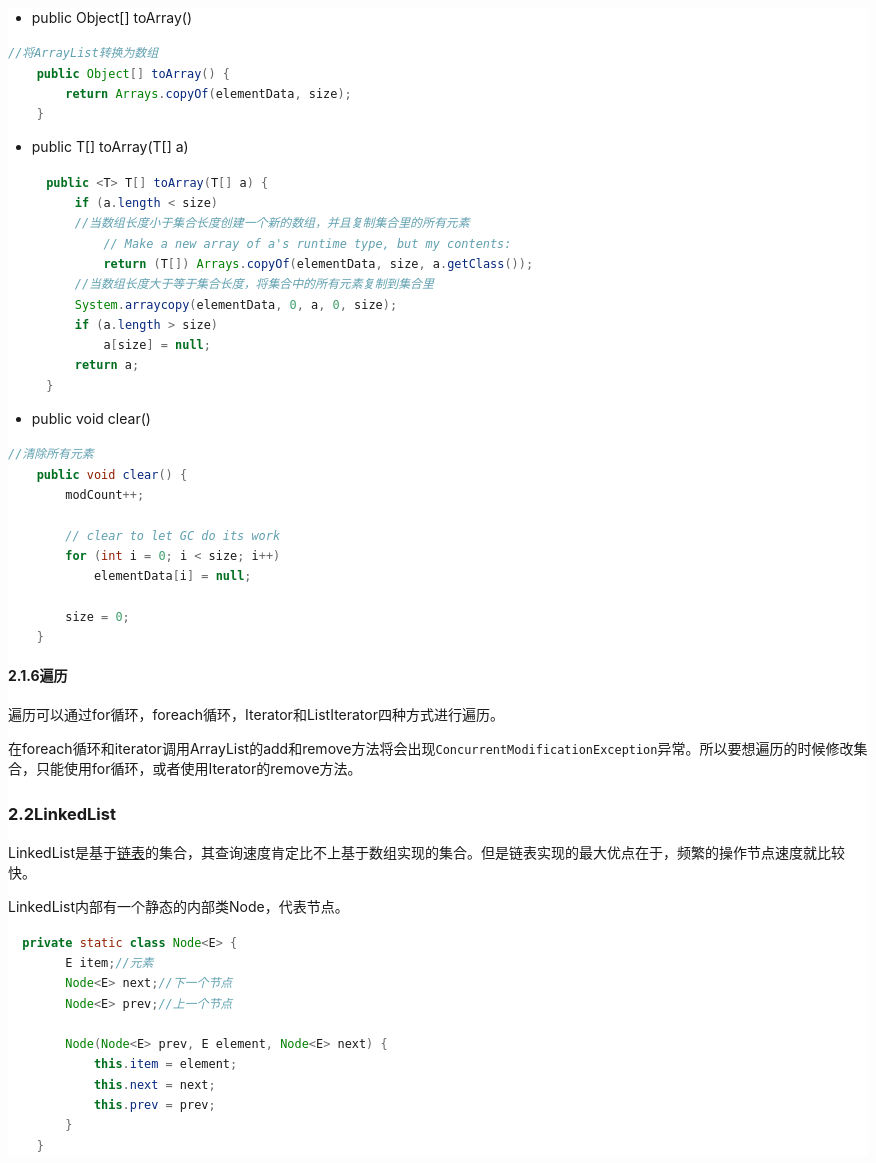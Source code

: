 * public Object\[\] toArray\(\)

```java
//将ArrayList转换为数组
    public Object[] toArray() {
        return Arrays.copyOf(elementData, size);
    }
```

* public  T\[\] toArray\(T\[\] a\)

  ```java
    public <T> T[] toArray(T[] a) {
        if (a.length < size)
        //当数组长度小于集合长度创建一个新的数组，并且复制集合里的所有元素
            // Make a new array of a's runtime type, but my contents:
            return (T[]) Arrays.copyOf(elementData, size, a.getClass());
        //当数组长度大于等于集合长度，将集合中的所有元素复制到集合里
        System.arraycopy(elementData, 0, a, 0, size);
        if (a.length > size)
            a[size] = null;
        return a;
    }
  ```

* public void clear\(\)

```java
//清除所有元素
    public void clear() {
        modCount++;

        // clear to let GC do its work
        for (int i = 0; i < size; i++)
            elementData[i] = null;

        size = 0;
    }
```

#### 2.1.6遍历 <a id="2.1.6&#x904D;&#x5386;"></a>

遍历可以通过for循环，foreach循环，Iterator和ListIterator四种方式进行遍历。

在foreach循环和iterator调用ArrayList的add和remove方法将会出现`ConcurrentModificationException`异常。所以要想遍历的时候修改集合，只能使用for循环，或者使用Iterator的remove方法。

### 2.2LinkedList <a id="2.2LinkedList"></a>

LinkedList是基于[链表](https://zh.wikipedia.org/wiki/%E9%93%BE%E8%A1%A8)的集合，其查询速度肯定比不上基于数组实现的集合。但是链表实现的最大优点在于，频繁的操作节点速度就比较快。

LinkedList内部有一个静态的内部类Node，代表节点。

```java
  private static class Node<E> {
        E item;//元素
        Node<E> next;//下一个节点
        Node<E> prev;//上一个节点

        Node(Node<E> prev, E element, Node<E> next) {
            this.item = element;
            this.next = next;
            this.prev = prev;
        }
    }
```
